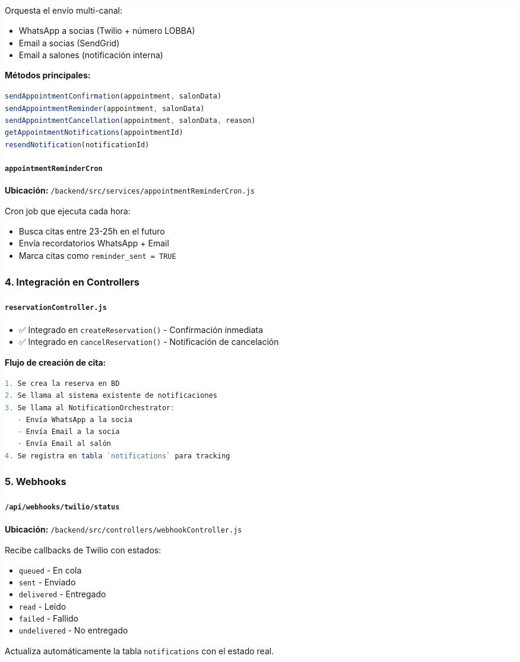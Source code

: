 Orquesta el envío multi-canal:
- WhatsApp a socias (Twilio + número LOBBA)
- Email a socias (SendGrid)
- Email a salones (notificación interna)

**Métodos principales:**
```javascript
sendAppointmentConfirmation(appointment, salonData)
sendAppointmentReminder(appointment, salonData)
sendAppointmentCancellation(appointment, salonData, reason)
getAppointmentNotifications(appointmentId)
resendNotification(notificationId)
```

#### `appointmentReminderCron`
**Ubicación:** `/backend/src/services/appointmentReminderCron.js`

Cron job que ejecuta cada hora:
- Busca citas entre 23-25h en el futuro
- Envía recordatorios WhatsApp + Email
- Marca citas como `reminder_sent = TRUE`

### 4. Integración en Controllers

#### `reservationController.js`
- ✅ Integrado en `createReservation()` - Confirmación inmediata
- ✅ Integrado en `cancelReservation()` - Notificación de cancelación

**Flujo de creación de cita:**
```javascript
1. Se crea la reserva en BD
2. Se llama al sistema existente de notificaciones
3. Se llama al NotificationOrchestrator:
   - Envía WhatsApp a la socia
   - Envía Email a la socia
   - Envía Email al salón
4. Se registra en tabla `notifications` para tracking
```

### 5. Webhooks

#### `/api/webhooks/twilio/status`
**Ubicación:** `/backend/src/controllers/webhookController.js`

Recibe callbacks de Twilio con estados:
- `queued` - En cola
- `sent` - Enviado
- `delivered` - Entregado
- `read` - Leído
- `failed` - Fallido
- `undelivered` - No entregado

Actualiza automáticamente la tabla `notifications` con el estado real.
